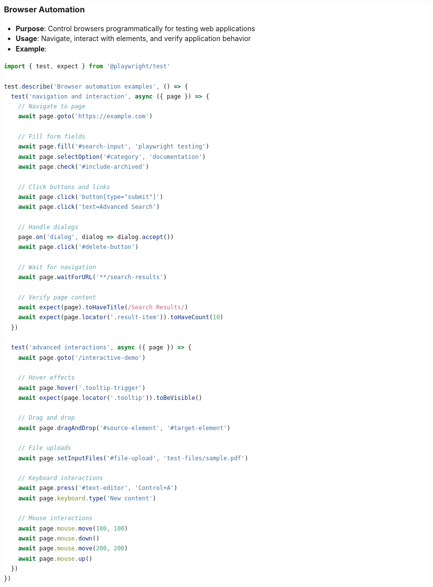 
### Browser Automation
- **Purpose**: Control browsers programmatically for testing web applications
- **Usage**: Navigate, interact with elements, and verify application behavior
- **Example**:
```typescript
import { test, expect } from '@playwright/test'

test.describe('Browser automation examples', () => {
  test('navigation and interaction', async ({ page }) => {
    // Navigate to page
    await page.goto('https://example.com')

    // Fill form fields
    await page.fill('#search-input', 'playwright testing')
    await page.selectOption('#category', 'documentation')
    await page.check('#include-archived')

    // Click buttons and links
    await page.click('button[type="submit"]')
    await page.click('text=Advanced Search')

    // Handle dialogs
    page.on('dialog', dialog => dialog.accept())
    await page.click('#delete-button')

    // Wait for navigation
    await page.waitForURL('**/search-results')

    // Verify page content
    await expect(page).toHaveTitle(/Search Results/)
    await expect(page.locator('.result-item')).toHaveCount(10)
  })

  test('advanced interactions', async ({ page }) => {
    await page.goto('/interactive-demo')

    // Hover effects
    await page.hover('.tooltip-trigger')
    await expect(page.locator('.tooltip')).toBeVisible()

    // Drag and drop
    await page.dragAndDrop('#source-element', '#target-element')

    // File uploads
    await page.setInputFiles('#file-upload', 'test-files/sample.pdf')

    // Keyboard interactions
    await page.press('#text-editor', 'Control+A')
    await page.keyboard.type('New content')

    // Mouse interactions
    await page.mouse.move(100, 100)
    await page.mouse.down()
    await page.mouse.move(200, 200)
    await page.mouse.up()
  })
})
```
